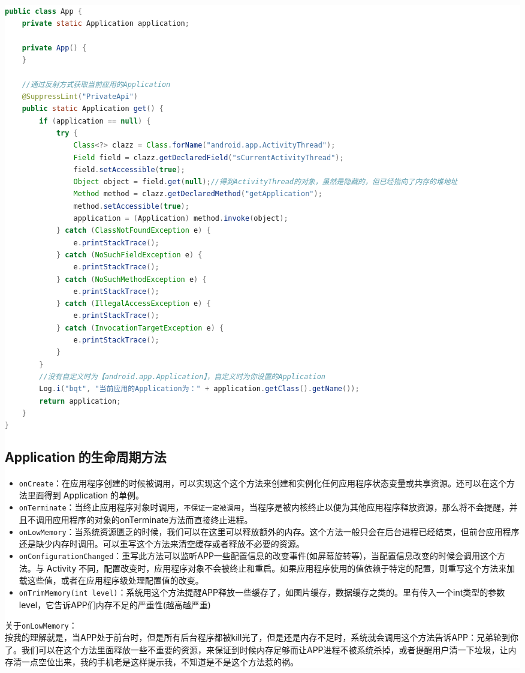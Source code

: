 ```java  
public class App {  
    private static Application application;  
      
    private App() {  
    }  
      
    //通过反射方式获取当前应用的Application  
    @SuppressLint("PrivateApi")  
    public static Application get() {  
        if (application == null) {  
            try {  
                Class<?> clazz = Class.forName("android.app.ActivityThread");  
                Field field = clazz.getDeclaredField("sCurrentActivityThread");  
                field.setAccessible(true);  
                Object object = field.get(null);//得到ActivityThread的对象，虽然是隐藏的，但已经指向了内存的堆地址  
                Method method = clazz.getDeclaredMethod("getApplication");  
                method.setAccessible(true);  
                application = (Application) method.invoke(object);  
            } catch (ClassNotFoundException e) {  
                e.printStackTrace();  
            } catch (NoSuchFieldException e) {  
                e.printStackTrace();  
            } catch (NoSuchMethodException e) {  
                e.printStackTrace();  
            } catch (IllegalAccessException e) {  
                e.printStackTrace();  
            } catch (InvocationTargetException e) {  
                e.printStackTrace();  
            }  
        }  
        //没有自定义时为【android.app.Application】，自定义时为你设置的Application  
        Log.i("bqt", "当前应用的Application为：" + application.getClass().getName());  
        return application;  
    }  
}  
```  
  
## Application 的生命周期方法  
- `onCreate`：在应用程序创建的时候被调用，可以实现这个这个方法来创建和实例化任何应用程序状态变量或共享资源。还可以在这个方法里面得到 Application 的单例。  
- `onTerminate`：当终止应用程序对象时调用，`不保证一定被调用`，当程序是被内核终止以便为其他应用程序释放资源，那么将不会提醒，并且不调用应用程序的对象的onTerminate方法而直接终止进程。  
- `onLowMemory`：当系统资源匮乏的时候，我们可以在这里可以释放额外的内存。这个方法一般只会在后台进程已经结束，但前台应用程序还是缺少内存时调用。可以重写这个方法来清空缓存或者释放不必要的资源。  
- `onConfigurationChanged`：重写此方法可以监听APP一些配置信息的改变事件(如屏幕旋转等)，当配置信息改变的时候会调用这个方法。与 Activity 不同，配置改变时，应用程序对象不会被终止和重启。如果应用程序使用的值依赖于特定的配置，则重写这个方法来加载这些值，或者在应用程序级处理配置值的改变。  
- `onTrimMemory(int level)`：系统用这个方法提醒APP释放一些缓存了，如图片缓存，数据缓存之类的。里有传入一个int类型的参数level，它告诉APP们内存不足的严重性(越高越严重)  
  
关于`onLowMemory`：  
按我的理解就是，当APP处于前台时，但是所有后台程序都被kill光了，但是还是内存不足时，系统就会调用这个方法告诉APP：兄弟轮到你了。我们可以在这个方法里面释放一些不重要的资源，来保证到时候内存足够而让APP进程不被系统杀掉，或者提醒用户清一下垃圾，让内存清一点空位出来，我的手机老是这样提示我，不知道是不是这个方法惹的祸。  
  